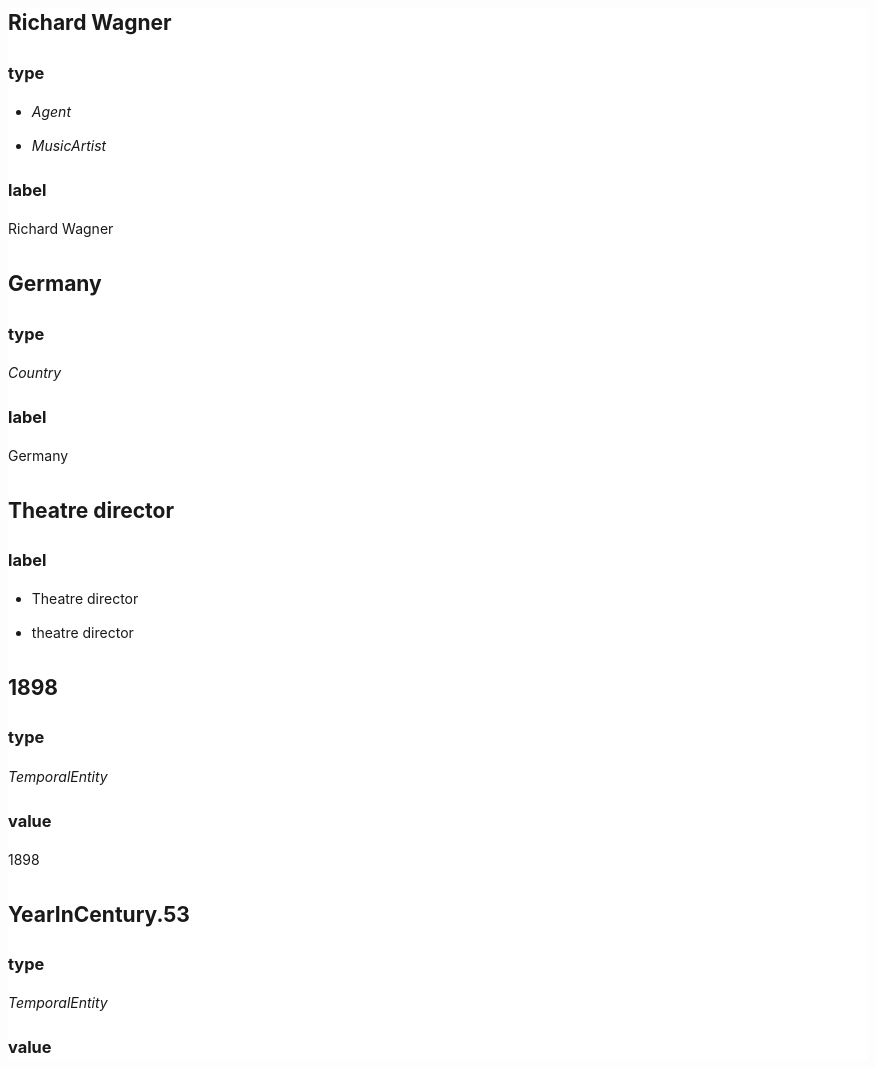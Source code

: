 ## Richard Wagner

### type

 - *Agent*

 - *MusicArtist*

### label


Richard Wagner

## Germany

### type


*Country*

### label


Germany

## Theatre director

### label

 - Theatre director

 - theatre director

## 1898

### type


*TemporalEntity*

### value


1898

## YearInCentury.53

### type


*TemporalEntity*

### value

